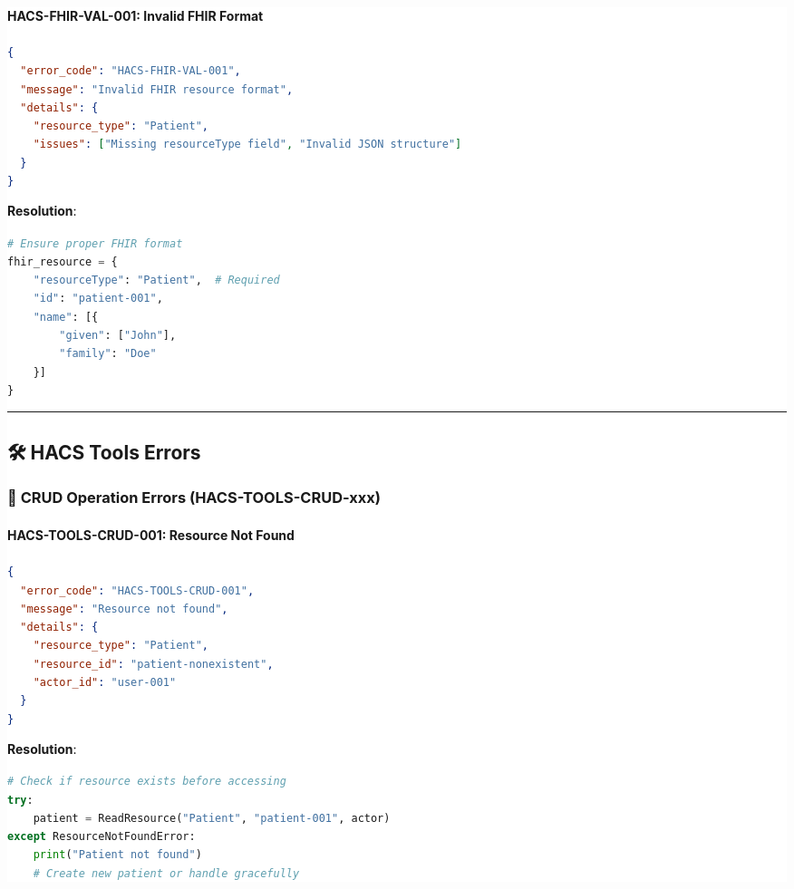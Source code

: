 #### **HACS-FHIR-VAL-001: Invalid FHIR Format**
```json
{
  "error_code": "HACS-FHIR-VAL-001",
  "message": "Invalid FHIR resource format",
  "details": {
    "resource_type": "Patient",
    "issues": ["Missing resourceType field", "Invalid JSON structure"]
  }
}
```

**Resolution**:
```python
# Ensure proper FHIR format
fhir_resource = {
    "resourceType": "Patient",  # Required
    "id": "patient-001",
    "name": [{
        "given": ["John"],
        "family": "Doe"
    }]
}
```

---

## 🛠️ HACS Tools Errors

### 🔧 **CRUD Operation Errors (HACS-TOOLS-CRUD-xxx)**

#### **HACS-TOOLS-CRUD-001: Resource Not Found**
```json
{
  "error_code": "HACS-TOOLS-CRUD-001",
  "message": "Resource not found",
  "details": {
    "resource_type": "Patient",
    "resource_id": "patient-nonexistent",
    "actor_id": "user-001"
  }
}
```

**Resolution**:
```python
# Check if resource exists before accessing
try:
    patient = ReadResource("Patient", "patient-001", actor)
except ResourceNotFoundError:
    print("Patient not found")
    # Create new patient or handle gracefully
```
